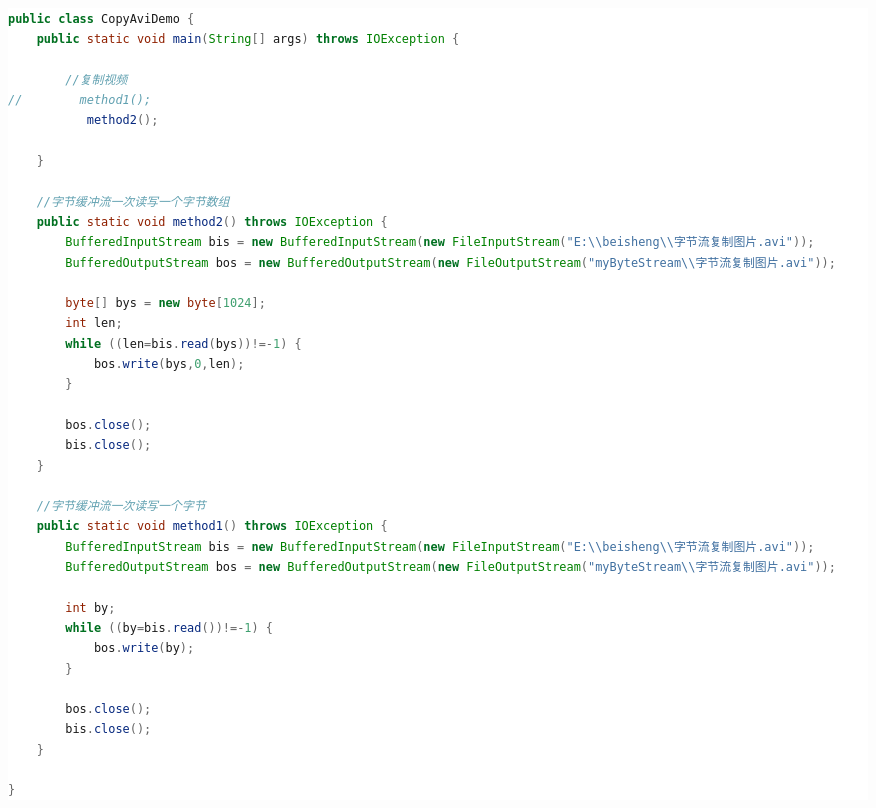   ```java
  public class CopyAviDemo {
      public static void main(String[] args) throws IOException {

          //复制视频
  //        method1();
        	 method2();

      }

      //字节缓冲流一次读写一个字节数组
      public static void method2() throws IOException {
          BufferedInputStream bis = new BufferedInputStream(new FileInputStream("E:\\beisheng\\字节流复制图片.avi"));
          BufferedOutputStream bos = new BufferedOutputStream(new FileOutputStream("myByteStream\\字节流复制图片.avi"));

          byte[] bys = new byte[1024];
          int len;
          while ((len=bis.read(bys))!=-1) {
              bos.write(bys,0,len);
          }

          bos.close();
          bis.close();
      }

      //字节缓冲流一次读写一个字节
      public static void method1() throws IOException {
          BufferedInputStream bis = new BufferedInputStream(new FileInputStream("E:\\beisheng\\字节流复制图片.avi"));
          BufferedOutputStream bos = new BufferedOutputStream(new FileOutputStream("myByteStream\\字节流复制图片.avi"));

          int by;
          while ((by=bis.read())!=-1) {
              bos.write(by);
          }

          bos.close();
          bis.close();
      }

  }
  ```




